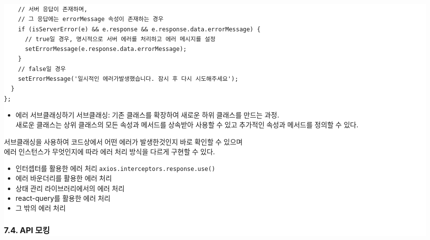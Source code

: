 ```
    // 서버 응답이 존재하며, 
    // 그 응답에는 errorMessage 속성이 존재하는 경우
    if (isServerError(e) && e.response && e.response.data.errorMessage) {
      // true일 경우, 명시적으로 서버 에러를 처리하고 에러 메시지를 설정
      setErrorMessage(e.response.data.errorMessage);
    }
    // false일 경우
    setErrorMessage('일시적인 에러가발생했습니다. 잠시 후 다시 시도해주세요');
  }
};
```
- 에러 서브클래싱하기
서브클래싱: 기존 클래스를 확장하여 새로운 하위 클래스를 만드는 과정. <br/>새로운 클래스는 상위 클래스의 모든 속성과 메서드를 상속받아 사용할 수 있고 추가적인 속성과 메서드를 정의할 수 있다.<br/>

서브클래싱을 사용하여 코드상에서 어떤 에러가 발생한것인지 바로 확인할 수 있으며 <br/>에러 인스턴스가 무엇인지에 따라 에러 처리 방식을 다르게 구현할 수 있다.<br/>

- 인터셉터를 활용한 에러 처리 `axios.interceptors.response.use()`
- 에러 바운더리를 활용한 에러 처리
- 상태 관리 라이브러리에서의 에러 처리
- react-query를 활용한 에러 처리
- 그 밖의 에러 처리

### 7.4. API 모킹
